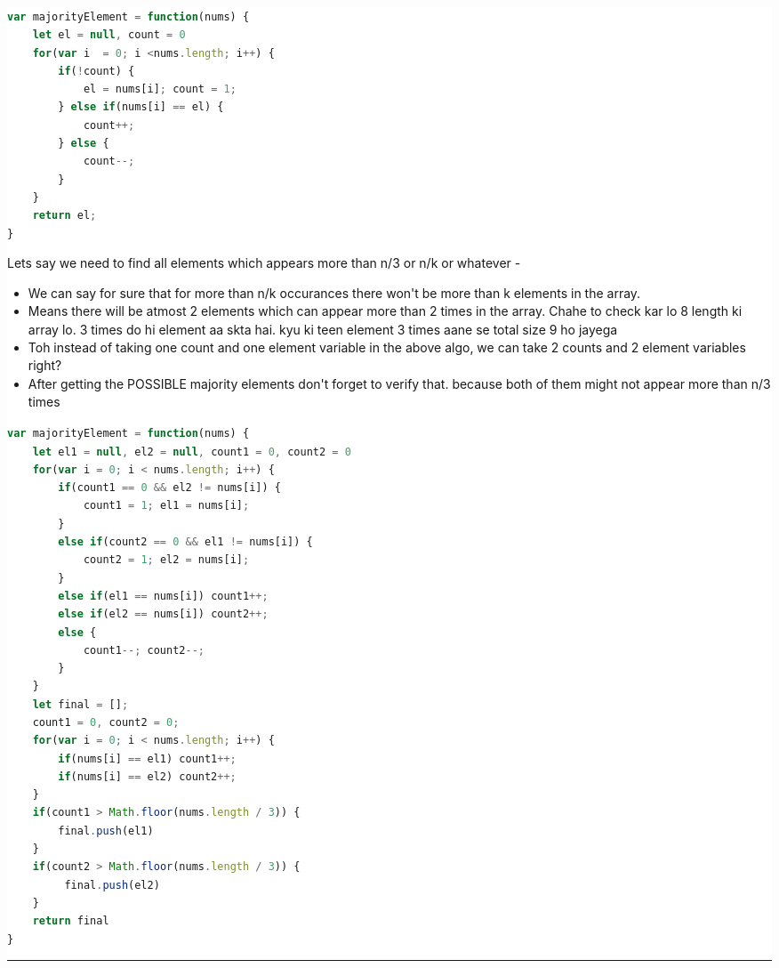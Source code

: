 ```javascript
var majorityElement = function(nums) {
    let el = null, count = 0
    for(var i  = 0; i <nums.length; i++) {
        if(!count) {
            el = nums[i]; count = 1;
        } else if(nums[i] == el) {
            count++;
        } else {
            count--;
        }
    }
    return el;
}
```

Lets say we need to find all elements which appears more than n/3 or n/k or whatever - 

- We can say for sure that for more than n/k occurances there won't be more than k elements in the array. 
- Means there will be atmost 2 elements which can appear more than 2 times in the array. Chahe to check kar lo 8 length ki array lo. 3 times do hi element aa skta hai. kyu ki teen element 3 times aane se total size 9 ho jayega
- Toh instead of taking one count and one element variable in the above algo, we can take 2 counts and 2 element variables right?
- After getting the POSSIBLE majority elements don't forget to verify that. because both of them might not appear more than n/3 times

```javascript
var majorityElement = function(nums) {
    let el1 = null, el2 = null, count1 = 0, count2 = 0
    for(var i = 0; i < nums.length; i++) {
        if(count1 == 0 && el2 != nums[i]) {
            count1 = 1; el1 = nums[i];
        }
        else if(count2 == 0 && el1 != nums[i]) {
            count2 = 1; el2 = nums[i];
        }
        else if(el1 == nums[i]) count1++;
        else if(el2 == nums[i]) count2++;
        else {
            count1--; count2--;
        }
    }
    let final = [];
    count1 = 0, count2 = 0;
    for(var i = 0; i < nums.length; i++) {
        if(nums[i] == el1) count1++;
        if(nums[i] == el2) count2++;
    }
    if(count1 > Math.floor(nums.length / 3)) {
        final.push(el1)
    }
    if(count2 > Math.floor(nums.length / 3)) {
         final.push(el2)
    }
    return final
}
```
--------------------------------------------------------------------------------------------------------------------------------
